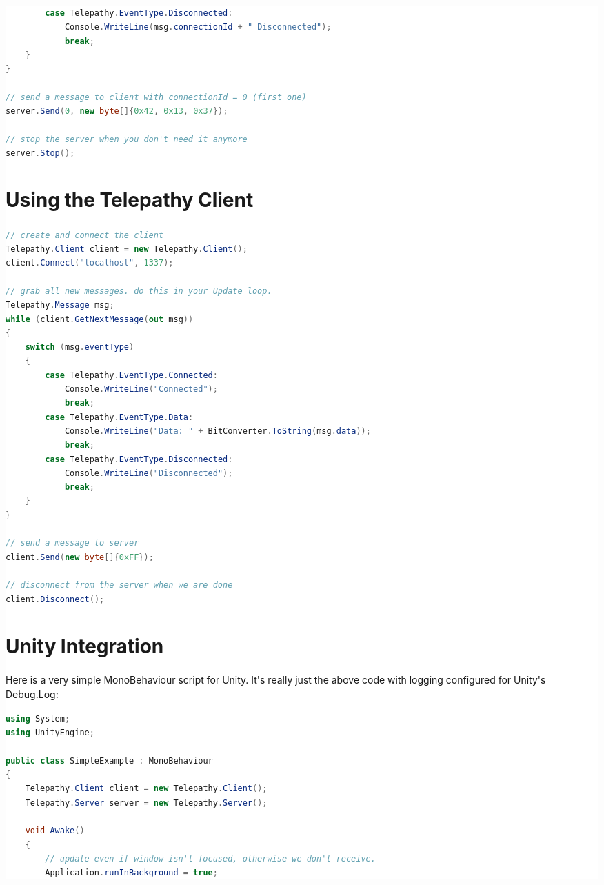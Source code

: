 ```C#
        case Telepathy.EventType.Disconnected:
            Console.WriteLine(msg.connectionId + " Disconnected");
            break;
    }
}

// send a message to client with connectionId = 0 (first one)
server.Send(0, new byte[]{0x42, 0x13, 0x37});

// stop the server when you don't need it anymore
server.Stop();
```

# Using the Telepathy Client
```C#
// create and connect the client
Telepathy.Client client = new Telepathy.Client();
client.Connect("localhost", 1337);

// grab all new messages. do this in your Update loop.
Telepathy.Message msg;
while (client.GetNextMessage(out msg))
{
    switch (msg.eventType)
    {
        case Telepathy.EventType.Connected:
            Console.WriteLine("Connected");
            break;
        case Telepathy.EventType.Data:
            Console.WriteLine("Data: " + BitConverter.ToString(msg.data));
            break;
        case Telepathy.EventType.Disconnected:
            Console.WriteLine("Disconnected");
            break;
    }
}

// send a message to server
client.Send(new byte[]{0xFF});

// disconnect from the server when we are done
client.Disconnect();
```

# Unity Integration
Here is a very simple MonoBehaviour script for Unity. It's really just the above code with logging configured for Unity's Debug.Log:
```C#
using System;
using UnityEngine;

public class SimpleExample : MonoBehaviour
{
    Telepathy.Client client = new Telepathy.Client();
    Telepathy.Server server = new Telepathy.Server();

    void Awake()
    {
        // update even if window isn't focused, otherwise we don't receive.
        Application.runInBackground = true;

```